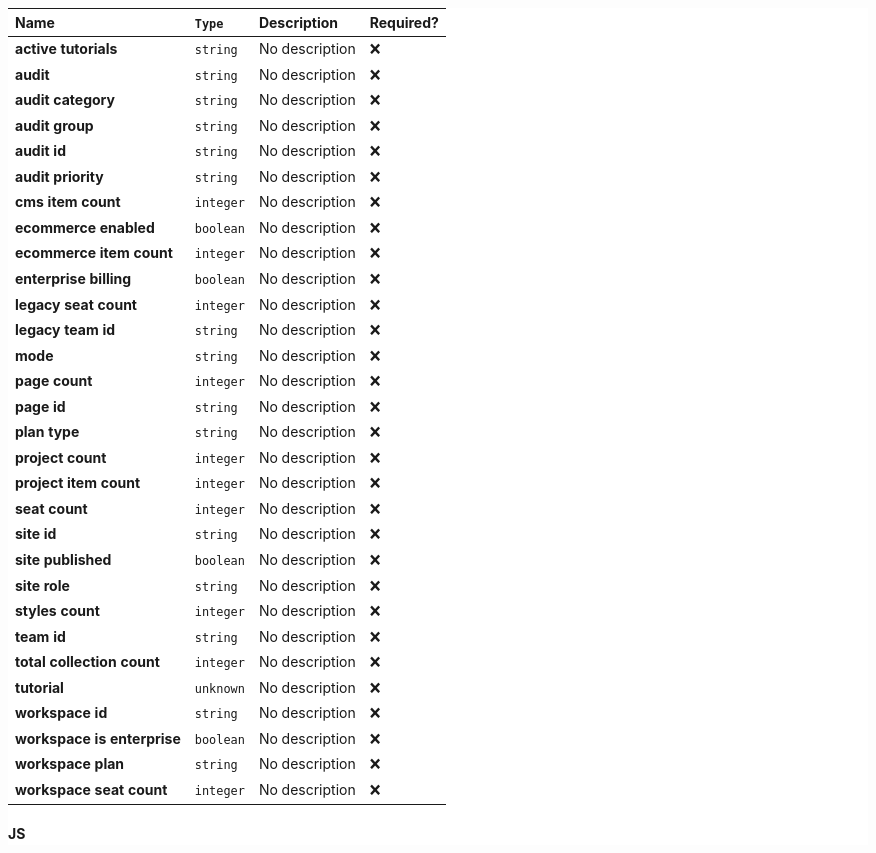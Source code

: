 | **Name** | `Type` | Description | Required? |
| :--- | :--- | :--- | :--- |
| **active tutorials** | `string` | No description | ❌ |
| **audit** | `string` | No description | ❌ |
| **audit category** | `string` | No description | ❌ |
| **audit group** | `string` | No description | ❌ |
| **audit id** | `string` | No description | ❌ |
| **audit priority** | `string` | No description | ❌ |
| **cms item count** | `integer` | No description | ❌ |
| **ecommerce enabled** | `boolean` | No description | ❌ |
| **ecommerce item count** | `integer` | No description | ❌ |
| **enterprise billing** | `boolean` | No description | ❌ |
| **legacy seat count** | `integer` | No description | ❌ |
| **legacy team id** | `string` | No description | ❌ |
| **mode** | `string` | No description | ❌ |
| **page count** | `integer` | No description | ❌ |
| **page id** | `string` | No description | ❌ |
| **plan type** | `string` | No description | ❌ |
| **project count** | `integer` | No description | ❌ |
| **project item count** | `integer` | No description | ❌ |
| **seat count** | `integer` | No description | ❌ |
| **site id** | `string` | No description | ❌ |
| **site published** | `boolean` | No description | ❌ |
| **site role** | `string` | No description | ❌ |
| **styles count** | `integer` | No description | ❌ |
| **team id** | `string` | No description | ❌ |
| **total collection count** | `integer` | No description | ❌ |
| **tutorial** | `unknown` | No description | ❌ |
| **workspace id** | `string` | No description | ❌ |
| **workspace is enterprise** | `boolean` | No description | ❌ |
| **workspace plan** | `string` | No description | ❌ |
| **workspace seat count** | `integer` | No description | ❌ |
#### **JS**
